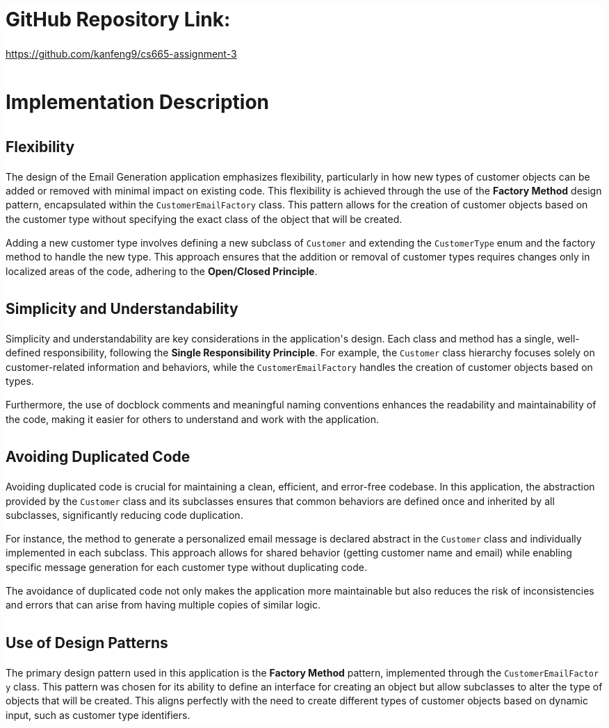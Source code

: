 

# GitHub Repository Link:

https://github.com/kanfeng9/cs665-assignment-3

# Implementation Description

## Flexibility

The design of the Email Generation application emphasizes flexibility, particularly in how new types of customer objects can be added or removed with minimal impact on existing code. This flexibility is achieved through the use of the **Factory Method** design pattern, encapsulated within the `CustomerEmailFactory` class. This pattern allows for the creation of customer objects based on the customer type without specifying the exact class of the object that will be created.

Adding a new customer type involves defining a new subclass of `Customer` and extending the `CustomerType` enum and the factory method to handle the new type. This approach ensures that the addition or removal of customer types requires changes only in localized areas of the code, adhering to the **Open/Closed Principle**.

## Simplicity and Understandability

Simplicity and understandability are key considerations in the application's design. Each class and method has a single, well-defined responsibility, following the **Single Responsibility Principle**. For example, the `Customer` class hierarchy focuses solely on customer-related information and behaviors, while the `CustomerEmailFactory` handles the creation of customer objects based on types.

Furthermore, the use of docblock comments and meaningful naming conventions enhances the readability and maintainability of the code, making it easier for others to understand and work with the application.

## Avoiding Duplicated Code

Avoiding duplicated code is crucial for maintaining a clean, efficient, and error-free codebase. In this application, the abstraction provided by the `Customer` class and its subclasses ensures that common behaviors are defined once and inherited by all subclasses, significantly reducing code duplication.

For instance, the method to generate a personalized email message is declared abstract in the `Customer` class and individually implemented in each subclass. This approach allows for shared behavior (getting customer name and email) while enabling specific message generation for each customer type without duplicating code.

The avoidance of duplicated code not only makes the application more maintainable but also reduces the risk of inconsistencies and errors that can arise from having multiple copies of similar logic.

## Use of Design Patterns

The primary design pattern used in this application is the **Factory Method** pattern, implemented through the `CustomerEmailFactory` class. This pattern was chosen for its ability to define an interface for creating an object but allow subclasses to alter the type of objects that will be created. This aligns perfectly with the need to create different types of customer objects based on dynamic input, such as customer type identifiers.
